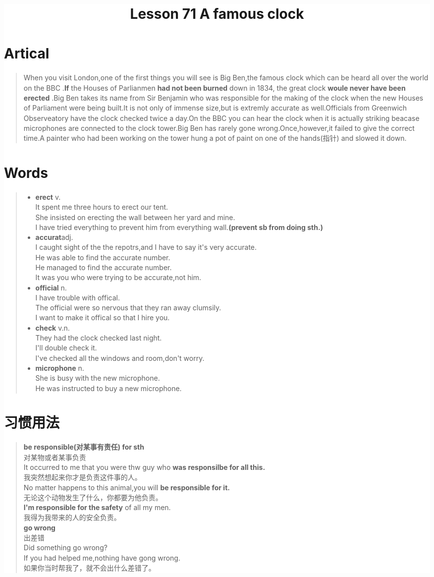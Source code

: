 
<h1 style="text-align:center">Lesson 71 A famous clock</h1>  

# Artical  
>When you visit London,one of the first things you will see is Big Ben,the famous clock which can be heard all over the world on the BBC .**If** the Houses of Parlianmen **had not been burned** down in 1834, the great clock **woule never have been erected**   .Big Ben takes its name from Sir Benjamin who was responsible for the making of the clock when the new Houses of Parliament were being built.It is not only of immense size,but is extremly accurate as well.Officials from Greenwich Observeatory have the clock checked twice a day.On the BBC you can hear the clock when it is actually striking beacase microphones are connected to the clock tower.Big Ben has rarely gone wrong.Once,however,it failed to give the correct time.A painter who had been working on the tower hung a pot of paint on one of the hands(指针) and slowed it down.

# Words  
> - **erect** v.  
> It spent me three hours to erect our tent.  
> She insisted on erecting the wall between her yard and mine.  
> I have tried everything to prevent him from everything wall.**(prevent sb from doing sth.)**  
> - **accurat**adj.  
> I caught sight of the the repotrs,and I have to say it's very accurate.  
> He was able to find the accurate number.  
> He managed to find the accurate number.  
> It was you who were trying to be accurate,not him.  
>  - **official** n.  
> I have trouble with offical.  
> The official were so nervous that they ran away clumsily.  
> I want to make it offical so that I hire you.  
> - **check** v.n.  
> They had the clock checked last night.  
> I'll double check it.  
> I've checked all the windows and room,don't worry.  
> - **microphone** n.  
> She is busy with the new microphone.  
> He was instructed to buy a new microphone.
> 
>
>

# 习惯用法  
> **be responsible(对某事有责任) for sth**  
> 对某物或者某事负责  
> It occurred to me that you were thw guy who **was responsilbe for all this.**  
> 我突然想起来你才是负责这件事的人。  
> No matter happens to this animal,you will **be responsible for it.**  
> 无论这个动物发生了什么，你都要为他负责。  
> **I'm responsible for the safety** of all my men.  
> 我得为我带来的人的安全负责。  
> **go wrong**   
> 出差错  
> Did something go wrong?  
> If you had helped me,nothing have gong wrong.  
> 如果你当时帮我了，就不会出什么差错了。
